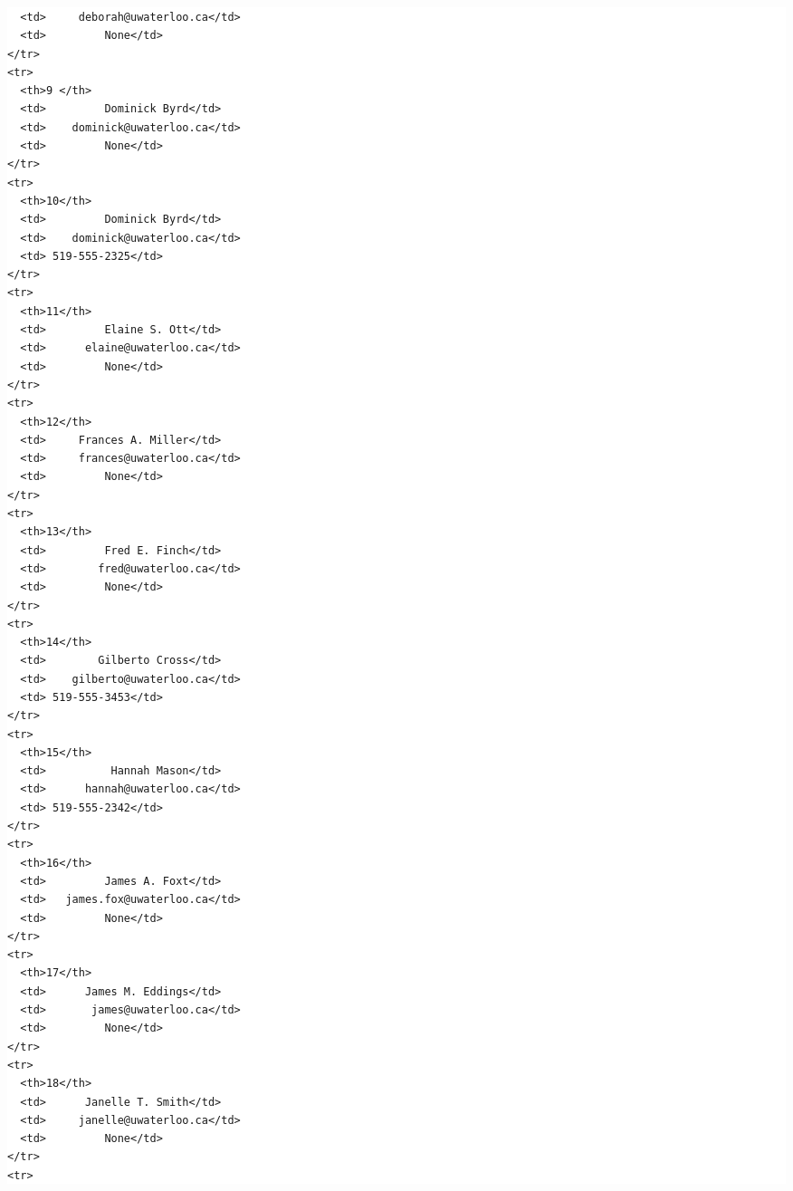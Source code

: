       <td>     deborah@uwaterloo.ca</td>
      <td>         None</td>
    </tr>
    <tr>
      <th>9 </th>
      <td>         Dominick Byrd</td>
      <td>    dominick@uwaterloo.ca</td>
      <td>         None</td>
    </tr>
    <tr>
      <th>10</th>
      <td>         Dominick Byrd</td>
      <td>    dominick@uwaterloo.ca</td>
      <td> 519-555-2325</td>
    </tr>
    <tr>
      <th>11</th>
      <td>         Elaine S. Ott</td>
      <td>      elaine@uwaterloo.ca</td>
      <td>         None</td>
    </tr>
    <tr>
      <th>12</th>
      <td>     Frances A. Miller</td>
      <td>     frances@uwaterloo.ca</td>
      <td>         None</td>
    </tr>
    <tr>
      <th>13</th>
      <td>         Fred E. Finch</td>
      <td>        fred@uwaterloo.ca</td>
      <td>         None</td>
    </tr>
    <tr>
      <th>14</th>
      <td>        Gilberto Cross</td>
      <td>    gilberto@uwaterloo.ca</td>
      <td> 519-555-3453</td>
    </tr>
    <tr>
      <th>15</th>
      <td>          Hannah Mason</td>
      <td>      hannah@uwaterloo.ca</td>
      <td> 519-555-2342</td>
    </tr>
    <tr>
      <th>16</th>
      <td>         James A. Foxt</td>
      <td>   james.fox@uwaterloo.ca</td>
      <td>         None</td>
    </tr>
    <tr>
      <th>17</th>
      <td>      James M. Eddings</td>
      <td>       james@uwaterloo.ca</td>
      <td>         None</td>
    </tr>
    <tr>
      <th>18</th>
      <td>      Janelle T. Smith</td>
      <td>     janelle@uwaterloo.ca</td>
      <td>         None</td>
    </tr>
    <tr>